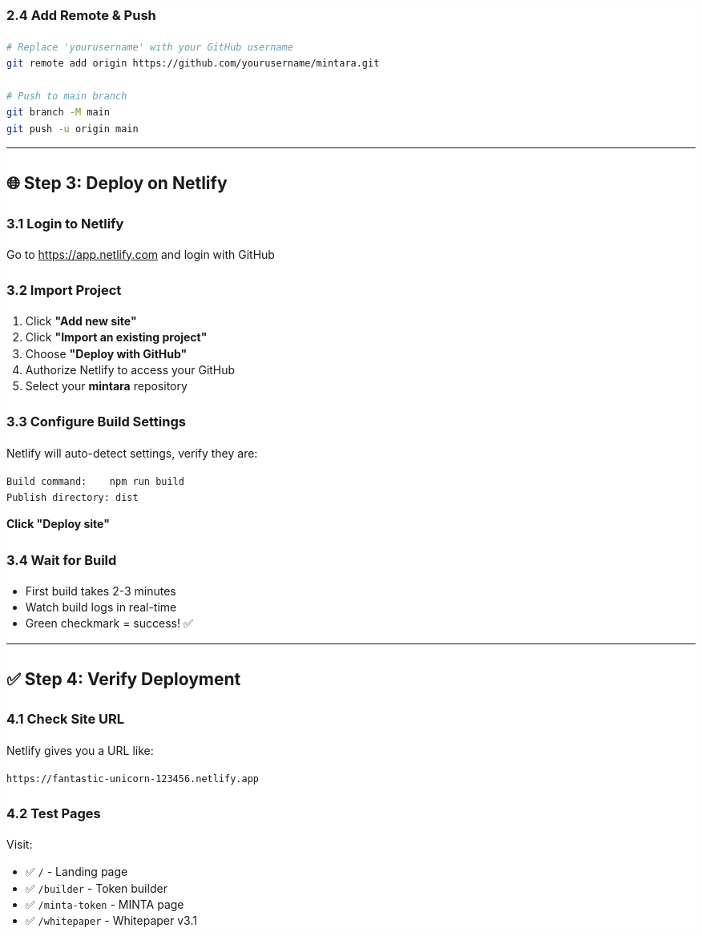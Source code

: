 ### 2.4 Add Remote & Push
```bash
# Replace 'yourusername' with your GitHub username
git remote add origin https://github.com/yourusername/mintara.git

# Push to main branch
git branch -M main
git push -u origin main
```

---

## 🌐 Step 3: Deploy on Netlify

### 3.1 Login to Netlify
Go to https://app.netlify.com and login with GitHub

### 3.2 Import Project
1. Click **"Add new site"**
2. Click **"Import an existing project"**
3. Choose **"Deploy with GitHub"**
4. Authorize Netlify to access your GitHub
5. Select your **mintara** repository

### 3.3 Configure Build Settings

Netlify will auto-detect settings, verify they are:

```
Build command:    npm run build
Publish directory: dist
```

**Click "Deploy site"**

### 3.4 Wait for Build
- First build takes 2-3 minutes
- Watch build logs in real-time
- Green checkmark = success! ✅

---

## ✅ Step 4: Verify Deployment

### 4.1 Check Site URL
Netlify gives you a URL like:
```
https://fantastic-unicorn-123456.netlify.app
```

### 4.2 Test Pages
Visit:
- ✅ `/` - Landing page
- ✅ `/builder` - Token builder
- ✅ `/minta-token` - MINTA page
- ✅ `/whitepaper` - Whitepaper v3.1

